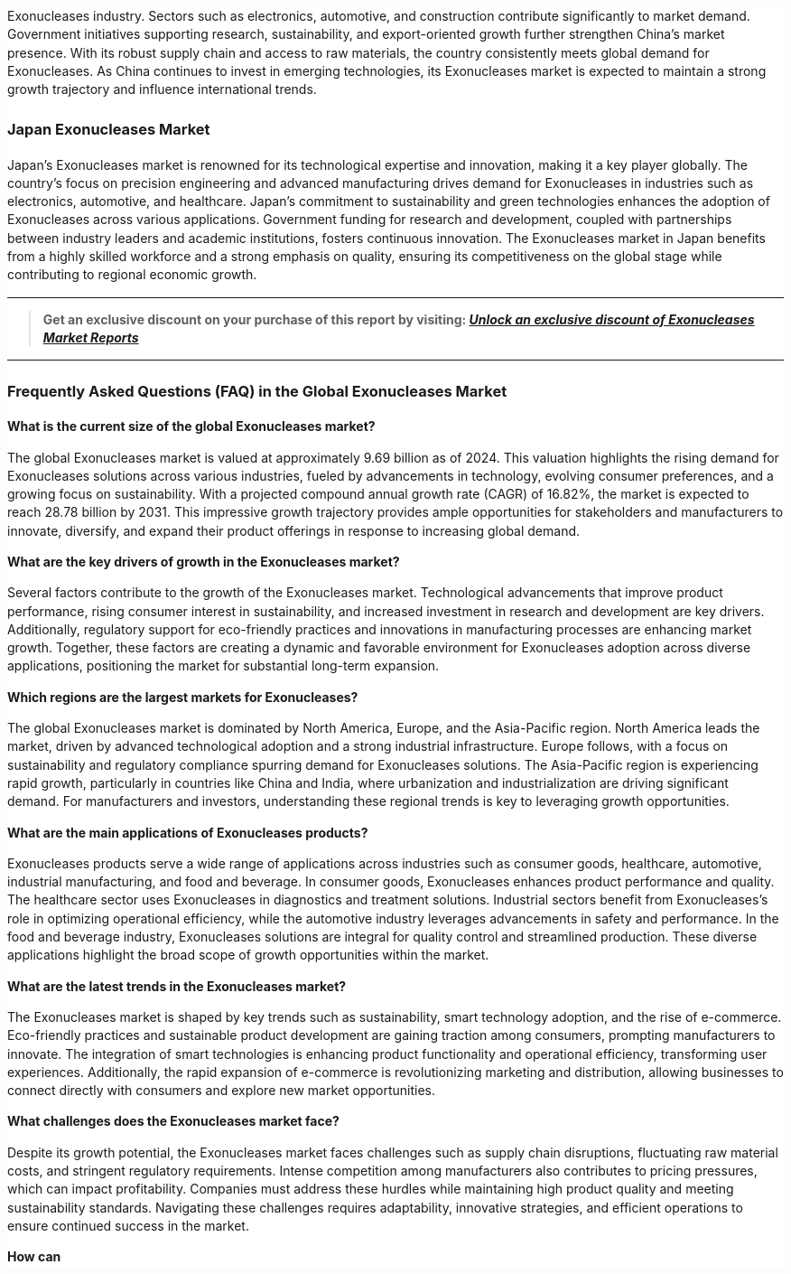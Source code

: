 Exonucleases industry. Sectors such as electronics, automotive, and construction contribute significantly to market demand. Government initiatives supporting research, sustainability, and export-oriented growth further strengthen China&rsquo;s market presence. With its robust supply chain and access to raw materials, the country consistently meets global demand for Exonucleases. As China continues to invest in emerging technologies, its Exonucleases market is expected to maintain a strong growth trajectory and influence international trends.</p><h3>Japan Exonucleases Market</h3><p>Japan&rsquo;s Exonucleases market is renowned for its technological expertise and innovation, making it a key player globally. The country&rsquo;s focus on precision engineering and advanced manufacturing drives demand for Exonucleases in industries such as electronics, automotive, and healthcare. Japan&rsquo;s commitment to sustainability and green technologies enhances the adoption of Exonucleases across various applications. Government funding for research and development, coupled with partnerships between industry leaders and academic institutions, fosters continuous innovation. The Exonucleases market in Japan benefits from a highly skilled workforce and a strong emphasis on quality, ensuring its competitiveness on the global stage while contributing to regional economic growth.</p><hr /><blockquote><p><strong>Get an exclusive discount on your purchase of this report by visiting: <em><a href="://marketresearchpulse.com/ask-for-discount/131160?utm_source=Github&amp;utm_medium=029">Unlock an exclusive discount of Exonucleases Market Reports</a></em>&nbsp;</strong></p></blockquote><hr /><h3>Frequently Asked Questions (FAQ) in the Global Exonucleases Market</h3><p><strong>What is the current size of the global Exonucleases market?</strong></p><p>The global Exonucleases market is valued at approximately 9.69 billion as of 2024. This valuation highlights the rising demand for Exonucleases solutions across various industries, fueled by advancements in technology, evolving consumer preferences, and a growing focus on sustainability. With a projected compound annual growth rate (CAGR) of 16.82%, the market is expected to reach 28.78 billion by 2031. This impressive growth trajectory provides ample opportunities for stakeholders and manufacturers to innovate, diversify, and expand their product offerings in response to increasing global demand.</p><p><strong>What are the key drivers of growth in the Exonucleases market?</strong></p><p>Several factors contribute to the growth of the Exonucleases market. Technological advancements that improve product performance, rising consumer interest in sustainability, and increased investment in research and development are key drivers. Additionally, regulatory support for eco-friendly practices and innovations in manufacturing processes are enhancing market growth. Together, these factors are creating a dynamic and favorable environment for Exonucleases adoption across diverse applications, positioning the market for substantial long-term expansion.</p><p><strong>Which regions are the largest markets for Exonucleases?</strong></p><p>The global Exonucleases market is dominated by North America, Europe, and the Asia-Pacific region. North America leads the market, driven by advanced technological adoption and a strong industrial infrastructure. Europe follows, with a focus on sustainability and regulatory compliance spurring demand for Exonucleases solutions. The Asia-Pacific region is experiencing rapid growth, particularly in countries like China and India, where urbanization and industrialization are driving significant demand. For manufacturers and investors, understanding these regional trends is key to leveraging growth opportunities.</p><p><strong>What are the main applications of Exonucleases products?</strong></p><p>Exonucleases products serve a wide range of applications across industries such as consumer goods, healthcare, automotive, industrial manufacturing, and food and beverage. In consumer goods, Exonucleases enhances product performance and quality. The healthcare sector uses Exonucleases in diagnostics and treatment solutions. Industrial sectors benefit from Exonucleases&rsquo;s role in optimizing operational efficiency, while the automotive industry leverages advancements in safety and performance. In the food and beverage industry, Exonucleases solutions are integral for quality control and streamlined production. These diverse applications highlight the broad scope of growth opportunities within the market.</p><p><strong>What are the latest trends in the Exonucleases market?</strong></p><p>The Exonucleases market is shaped by key trends such as sustainability, smart technology adoption, and the rise of e-commerce. Eco-friendly practices and sustainable product development are gaining traction among consumers, prompting manufacturers to innovate. The integration of smart technologies is enhancing product functionality and operational efficiency, transforming user experiences. Additionally, the rapid expansion of e-commerce is revolutionizing marketing and distribution, allowing businesses to connect directly with consumers and explore new market opportunities.</p><p><strong>What challenges does the Exonucleases market face?</strong></p><p>Despite its growth potential, the Exonucleases market faces challenges such as supply chain disruptions, fluctuating raw material costs, and stringent regulatory requirements. Intense competition among manufacturers also contributes to pricing pressures, which can impact profitability. Companies must address these hurdles while maintaining high product quality and meeting sustainability standards. Navigating these challenges requires adaptability, innovative strategies, and efficient operations to ensure continued success in the market.</p><p><strong>How can